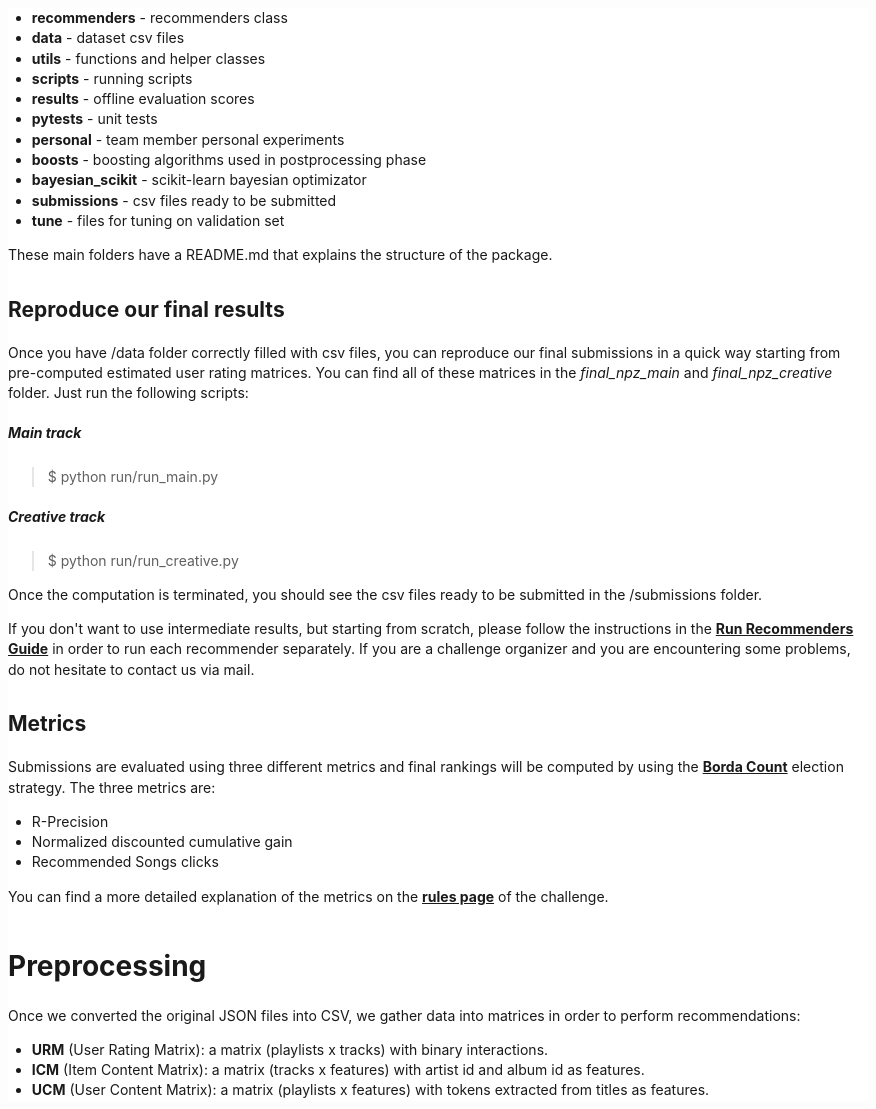 * **recommenders**  - recommenders class
* **data**          - dataset csv files
* **utils**         - functions and helper classes
* **scripts**       - running scripts
* **results**       - offline evaluation scores
* **pytests**       - unit tests
* **personal**      - team member personal experiments
* **boosts**        - boosting algorithms used in postprocessing phase
* **bayesian_scikit** - scikit-learn bayesian optimizator
* **submissions** - csv files ready to be submitted
* **tune** - files for tuning on validation set

These main folders have a README.md that explains the structure of the package.

## Reproduce our final results
Once you have /data folder correctly filled with csv files, you can reproduce
our final submissions in a quick way starting from pre-computed estimated user rating matrices. You can find all of these matrices in the *final_npz_main* and *final_npz_creative* folder. Just run the following scripts:
 
##### Main track
> $ python run/run_main.py
##### Creative track
> $ python run/run_creative.py

Once the computation is terminated, you should see the csv files ready to be submitted 
in the /submissions folder.

If you don't want to use intermediate results, but starting from scratch, please follow the instructions in the **[Run Recommenders Guide](https://github.com/tmscarla/spotify-recsys-challenge/tree/master/run)**
in order to run each recommender separately. If you are a challenge organizer and you are encountering some problems, do not hesitate to contact us via mail.

## Metrics
Submissions are evaluated using three different metrics and final rankings will be computed
 by using the **[Borda Count](https://en.wikipedia.org/wiki/Borda_count)** election strategy.
 The three metrics are:
 
 * R-Precision
 * Normalized discounted cumulative gain
 * Recommended Songs clicks
 
 You can find a more detailed explanation of the metrics on the **[rules page](https://recsys-challenge.spotify.com/rules)** of the challenge. 
 
# Preprocessing
Once we converted the original JSON files into CSV, we gather data into matrices in order to perform recommendations:

* **URM** (User Rating Matrix): a matrix (playlists x tracks) with binary interactions.
* **ICM** (Item Content Matrix): a matrix (tracks x features) with artist id and album id as features.
* **UCM** (User Content Matrix): a matrix (playlists x features) with tokens extracted from titles as features.
